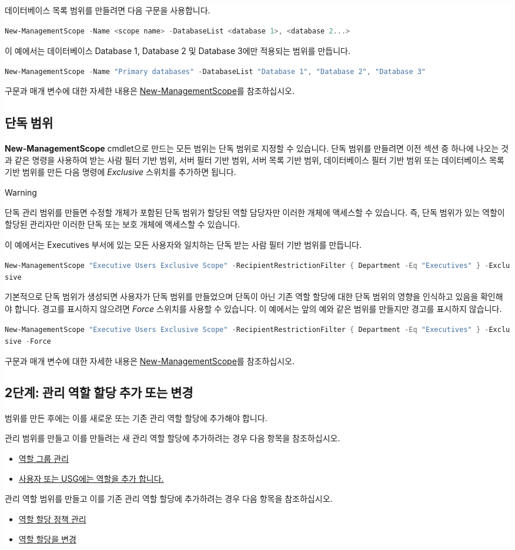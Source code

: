 
데이터베이스 목록 범위를 만들려면 다음 구문을 사용합니다.

```powershell
New-ManagementScope -Name <scope name> -DatabaseList <database 1>, <database 2...>
```

이 예에서는 데이터베이스 Database 1, Database 2 및 Database 3에만 적용되는 범위를 만듭니다.

```powershell
New-ManagementScope -Name "Primary databases" -DatabaseList "Database 1", "Database 2", "Database 3"
```

구문과 매개 변수에 대한 자세한 내용은 [New-ManagementScope](https://technet.microsoft.com/ko-kr/library/dd335137\(v=exchg.150\))를 참조하십시오.

## 단독 범위

**New-ManagementScope** cmdlet으로 만드는 모든 범위는 단독 범위로 지정할 수 있습니다. 단독 범위를 만들려면 이전 섹션 중 하나에 나오는 것과 같은 명령을 사용하여 받는 사람 필터 기반 범위, 서버 필터 기반 범위, 서버 목록 기반 범위, 데이터베이스 필터 기반 범위 또는 데이터베이스 목록 기반 범위를 만든 다음 명령에 *Exclusive* 스위치를 추가하면 됩니다.


> [!WARNING]  
> 단독 관리 범위를 만들면 수정할 개체가 포함된 단독 범위가 할당된 역할 담당자만 이러한 개체에 액세스할 수 있습니다. 즉, 단독 범위가 있는 역할이 할당된 관리자만 이러한 단독 또는 보호 개체에 액세스할 수 있습니다.



이 예에서는 Executives 부서에 있는 모든 사용자와 일치하는 단독 받는 사람 필터 기반 범위를 만듭니다.

```powershell
New-ManagementScope "Executive Users Exclusive Scope" -RecipientRestrictionFilter { Department -Eq "Executives" } -Exclusive
```

기본적으로 단독 범위가 생성되면 사용자가 단독 범위를 만들었으며 단독이 아닌 기존 역할 할당에 대한 단독 범위의 영향을 인식하고 있음을 확인해야 합니다. 경고를 표시하지 않으려면 *Force* 스위치를 사용할 수 있습니다. 이 예에서는 앞의 예와 같은 범위를 만들지만 경고를 표시하지 않습니다.

```powershell
New-ManagementScope "Executive Users Exclusive Scope" -RecipientRestrictionFilter { Department -Eq "Executives" } -Exclusive -Force
```
구문과 매개 변수에 대한 자세한 내용은 [New-ManagementScope](https://technet.microsoft.com/ko-kr/library/dd335137\(v=exchg.150\))를 참조하십시오.

## 2단계: 관리 역할 할당 추가 또는 변경

범위를 만든 후에는 이를 새로운 또는 기존 관리 역할 할당에 추가해야 합니다.

관리 범위를 만들고 이를 만들려는 새 관리 역할 할당에 추가하려는 경우 다음 항목을 참조하십시오.

  - [역할 그룹 관리](manage-role-groups-exchange-2013-help.md)

  - [사용자 또는 USG에는 역할을 추가 합니다.](add-a-role-to-a-user-or-usg-exchange-2013-help.md)

관리 역할 범위를 만들고 이를 기존 관리 역할 할당에 추가하려는 경우 다음 항목을 참조하십시오.

  - [역할 할당 정책 관리](manage-role-assignment-policies-exchange-2013-help.md)

  - [역할 할당을 변경](change-a-role-assignment-exchange-2013-help.md)

